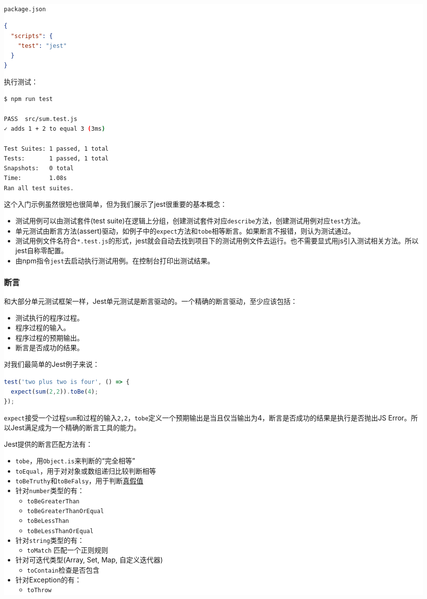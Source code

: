 `package.json`

```json
{
  "scripts": {
    "test": "jest"
  }
}
```

执行测试：

```bash
$ npm run test

PASS  src/sum.test.js
✓ adds 1 + 2 to equal 3 (3ms)

Test Suites: 1 passed, 1 total
Tests:       1 passed, 1 total
Snapshots:   0 total
Time:        1.08s
Ran all test suites.
```

这个入门示例虽然很短也很简单，但为我们展示了jest很重要的基本概念：

- 测试用例可以由测试套件(test suite)在逻辑上分组，创建测试套件对应`describe`方法，创建测试用例对应`test`方法。
- 单元测试由断言方法(assert)驱动，如例子中的`expect`方法和`tobe`相等断言。如果断言不报错，则认为测试通过。
- 测试用例文件名符合`*.test.js`的形式，jest就会自动去找到项目下的测试用例文件去运行。也不需要显式用js引入测试相关方法。所以jest自称零配置。
- 由npm指令`jest`去启动执行测试用例。在控制台打印出测试结果。

### 断言

和大部分单元测试框架一样，Jest单元测试是断言驱动的。一个精确的断言驱动，至少应该包括：

- 测试执行的程序过程。
- 程序过程的输入。
- 程序过程的预期输出。
- 断言是否成功的结果。

对我们最简单的Jest例子来说：

```js
test('two plus two is four', () => {
  expect(sum(2,2)).toBe(4);
});
```

`expect`接受一个过程`sum`和过程的输入`2,2`，`tobe`定义一个预期输出是当且仅当输出为4，断言是否成功的结果是执行是否抛出JS Error。所以Jest满足成为一个精确的断言工具的能力。

Jest提供的断言匹配方法有：

- `tobe`，用`Object.is`来判断的“完全相等”
- `toEqual`，用于对对象或数组递归比较判断相等
- `toBeTruthy`和`toBeFalsy`，用于判断[真假值](https://developer.mozilla.org/zh-CN/docs/Glossary/Falsy)
- 针对`number`类型的有：
  - `toBeGreaterThan`
  - `toBeGreaterThanOrEqual`
  - `toBeLessThan`
  - `toBeLessThanOrEqual`
- 针对`string`类型的有：
  - `toMatch` 匹配一个正则规则
- 针对可迭代类型(Array, Set, Map, 自定义迭代器)
  - `toContain`检查是否包含
- 针对Exception的有：
  - `toThrow`
